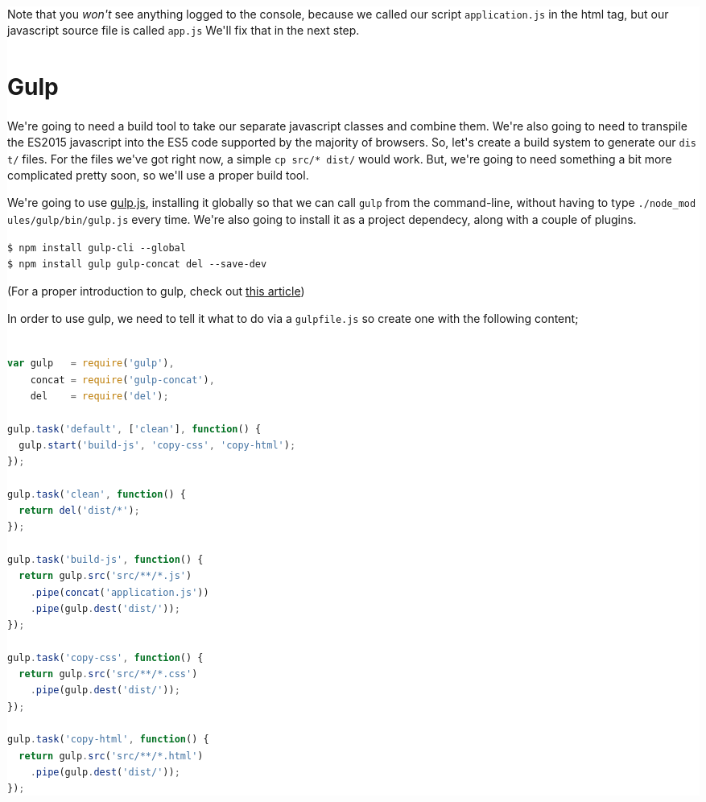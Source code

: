 Note that you *won't* see anything logged to the console, because we called our script `application.js` in the html tag, but our javascript source file is called `app.js` We'll fix that in the next step.

# Gulp

We're going to need a build tool to take our separate javascript classes and combine them. We're also going to need to transpile the ES2015 javascript into the ES5 code supported by the majority of browsers.  So, let's create a build system to generate our `dist/` files. For the files we've got right now, a simple `cp src/* dist/` would work. But, we're going to need something a bit more complicated pretty soon, so we'll use a proper build tool.

We're going to use [gulp.js](http://gulpjs.com/), installing it globally so that we can call `gulp` from the command-line, without having to type `./node_modules/gulp/bin/gulp.js` every time. We're also going to install it as a project dependecy, along with a couple of plugins.

~~~
$ npm install gulp-cli --global
$ npm install gulp gulp-concat del --save-dev
~~~

(For a proper introduction to gulp, check out [this article](https://markgoodyear.com/2014/01/getting-started-with-gulp/))

In order to use gulp, we need to tell it what to do via a `gulpfile.js` so create one with the following content;

~~~javascript

var gulp   = require('gulp'),
    concat = require('gulp-concat'),
    del    = require('del');

gulp.task('default', ['clean'], function() {
  gulp.start('build-js', 'copy-css', 'copy-html');
});

gulp.task('clean', function() {
  return del('dist/*');
});

gulp.task('build-js', function() {
  return gulp.src('src/**/*.js')
    .pipe(concat('application.js'))
    .pipe(gulp.dest('dist/'));
});

gulp.task('copy-css', function() {
  return gulp.src('src/**/*.css')
    .pipe(gulp.dest('dist/'));
});

gulp.task('copy-html', function() {
  return gulp.src('src/**/*.html')
    .pipe(gulp.dest('dist/'));
});

~~~


[webpack-post]: https://digitalronin.github.io/2017/02/04/simple-es6-project.html